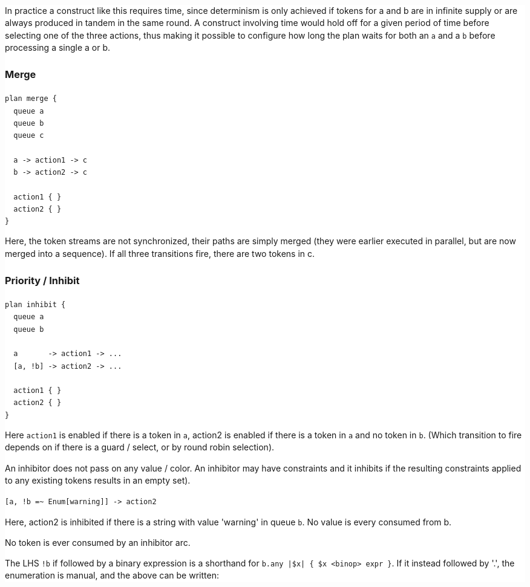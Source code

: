 In practice a construct like this requires time, since determinism is only achieved if tokens for a and b are in infinite supply or are always produced in tandem in the same round. A construct involving time would hold off for a given period of time before selecting one of the three actions, thus making it possible to configure how long the plan waits for both an `a` and a `b` before processing a single a or b.

### Merge

    plan merge {
      queue a
      queue b
      queue c
      
      a -> action1 -> c
      b -> action2 -> c
            
      action1 { }
      action2 { }
    }

    
Here, the token streams are not synchronized, their paths are simply merged (they were earlier
executed in parallel, but are now merged into a sequence). If all three transitions fire,
there are two tokens in c.
    
### Priority / Inhibit

    plan inhibit {
      queue a
      queue b
      
      a       -> action1 -> ...
      [a, !b] -> action2 -> ...
            
      action1 { }
      action2 { }
    }
    
Here `action1` is enabled if there is a token in `a`, action2 is enabled if there is
a token in `a` and no token in `b`. (Which transition to fire depends on if there is 
a guard / select, or by round robin selection).

An inhibitor does not pass on any value / color. An inhibitor may have
constraints and it inhibits if the resulting constraints applied to any existing tokens
results in an empty set).

    [a, !b =~ Enum[warning]] -> action2
    
Here, action2 is inhibited if there is a string with value 'warning' in queue `b`. No value is
every consumed from b.

No token is ever consumed by an inhibitor arc.

The LHS `!b` if followed by a binary expression is a shorthand for `b.any |$x| { $x <binop> expr }`.
If it instead followed by '.', the enumeration is manual, and the above can be written:
